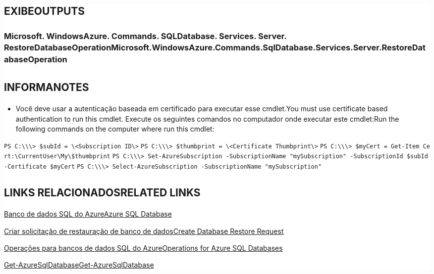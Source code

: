 ## <span data-ttu-id="2f905-165">EXIBE</span><span class="sxs-lookup"><span data-stu-id="2f905-165">OUTPUTS</span></span>

### <span data-ttu-id="2f905-166">Microsoft. WindowsAzure. Commands. SQLDatabase. Services. Server. RestoreDatabaseOperation</span><span class="sxs-lookup"><span data-stu-id="2f905-166">Microsoft.WindowsAzure.Commands.SqlDatabase.Services.Server.RestoreDatabaseOperation</span></span>

## <span data-ttu-id="2f905-167">INFORMA</span><span class="sxs-lookup"><span data-stu-id="2f905-167">NOTES</span></span>
* <span data-ttu-id="2f905-168">Você deve usar a autenticação baseada em certificado para executar esse cmdlet.</span><span class="sxs-lookup"><span data-stu-id="2f905-168">You must use certificate based authentication to run this cmdlet.</span></span> <span data-ttu-id="2f905-169">Execute os seguintes comandos no computador onde executar este cmdlet:</span><span class="sxs-lookup"><span data-stu-id="2f905-169">Run the following commands on the computer where run this cmdlet:</span></span> 

`PS C:\\\> $subId = \<Subscription ID\>`
`PS C:\\\> $thumbprint = \<Certificate Thumbprint\>`
`PS C:\\\> $myCert = Get-Item Cert:\CurrentUser\My\$thumbprint`
`PS C:\\\> Set-AzureSubscription -SubscriptionName "mySubscription" -SubscriptionId $subId -Certificate $myCert`
`PS C:\\\> Select-AzureSubscription -SubscriptionName "mySubscription"`

## <span data-ttu-id="2f905-170">LINKS RELACIONADOS</span><span class="sxs-lookup"><span data-stu-id="2f905-170">RELATED LINKS</span></span>

[<span data-ttu-id="2f905-171">Banco de dados SQL do Azure</span><span class="sxs-lookup"><span data-stu-id="2f905-171">Azure SQL Database</span></span>](https://azure.microsoft.com/en-us/services/sql-database/)

[<span data-ttu-id="2f905-172">Criar solicitação de restauração de banco de dados</span><span class="sxs-lookup"><span data-stu-id="2f905-172">Create Database Restore Request</span></span>](https://msdn.microsoft.com/en-us/library/dn509571.aspx)

[<span data-ttu-id="2f905-173">Operações para bancos de dados SQL do Azure</span><span class="sxs-lookup"><span data-stu-id="2f905-173">Operations for Azure SQL Databases</span></span>](https://msdn.microsoft.com/en-us/library/azure/dn505719.aspx)

[<span data-ttu-id="2f905-174">Get-AzureSqlDatabase</span><span class="sxs-lookup"><span data-stu-id="2f905-174">Get-AzureSqlDatabase</span></span>](./Get-AzureSqlDatabase.md)


